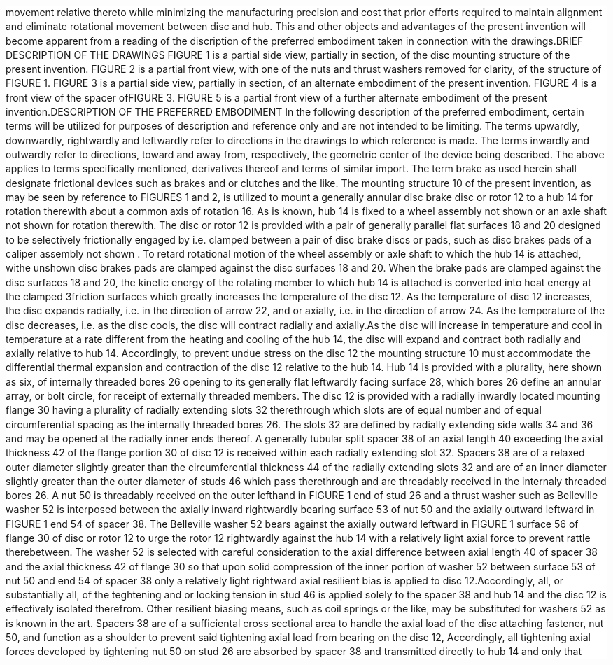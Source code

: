 movement relative thereto while minimizing the manufacturing precision and cost that prior efforts required to maintain alignment and eliminate rotational movement between disc and hub. This and other objects and advantages of the present invention will become apparent from a reading of the discription of the preferred embodiment taken in connection with the drawings.BRIEF DESCRIPTION OF THE DRAWINGS FIGURE 1 is a partial side view, partially in section, of the disc mounting structure of the present invention. FIGURE 2 is a partial front view, with one of the nuts and thrust washers removed for clarity, of the structure of FIGURE 1. FIGURE 3 is a partial side view, partially in section, of an alternate embodiment of the present invention. FIGURE 4 is a front view of the spacer ofFIGURE 3. FIGURE 5 is a partial front view of a further alternate embodiment of the present invention.DESCRIPTION OF THE PREFERRED EMBODIMENT In the following description of the preferred embodiment, certain terms will be utilized for purposes of description and reference only and are not intended to be limiting. The terms upwardly, downwardly, rightwardly and leftwardly refer to directions in the drawings to which reference is made. The terms inwardly and outwardly refer to directions, toward and away from, respectively, the geometric center of the device being described. The above applies to terms specifically mentioned, derivatives thereof and terms of similar import. The term brake as used herein shall designate frictional devices such as brakes and or clutches and the like. The mounting structure 10 of the present invention, as may be seen by reference to FIGURES 1 and 2, is utilized to mount a generally annular disc brake disc or rotor 12 to a hub 14 for rotation therewith about a common axis of rotation 16. As is known, hub 14 is fixed to a wheel assembly not shown or an axle shaft not shown for rotation therewith. The disc or rotor 12 is provided with a pair of generally parallel flat surfaces 18 and 20 designed to be selectively frictionally engaged by i.e. clamped between a pair of disc brake discs or pads, such as disc brakes pads of a caliper assembly not shown . To retard rotational motion of the wheel assembly or axle shaft to which the hub 14 is attached, withe unshown disc brakes pads are clamped against the disc surfaces 18 and 20. When the brake pads are clamped against the disc surfaces 18 and 20, the kinetic energy of the rotating member to which hub 14 is attached is converted into heat energy at the clamped 3friction surfaces which greatly increases the temperature of the disc 12. As the temperature of disc 12 increases, the disc expands radially, i.e. in the direction of arrow 22, and or axially, i.e. in the direction of arrow 24. As the temperature of the disc decreases, i.e. as the disc cools, the disc will contract radially and axially.As the disc will increase in temperature and cool in temperature at a rate different from the heating and cooling of the hub 14, the disc will expand and contract both radially and axially relative to hub 14. Accordingly, to prevent undue stress on the disc 12 the mounting structure 10 must accommodate the differential thermal expansion and contraction of the disc 12 relative to the hub 14. Hub 14 is provided with a plurality, here shown as six, of internally threaded bores 26 opening to its generally flat leftwardly facing surface 28, which bores 26 define an annular array, or bolt circle, for receipt of externally threaded members. The disc 12 is provided with a radially inwardly located mounting flange 30 having a plurality of radially extending slots 32 therethrough which slots are of equal number and of equal circumferential spacing as the internally threaded bores 26. The slots 32 are defined by radially extending side walls 34 and 36 and may be opened at the radially inner ends thereof. A generally tubular split spacer 38 of an axial length 40 exceeding the axial thickness 42 of the flange portion 30 of disc 12 is received within each radially extending slot 32. Spacers 38 are of a relaxed outer diameter slightly greater than the circumferential thickness 44 of the radially extending slots 32 and are of an inner diameter slightly greater than the outer diameter of studs 46 which pass therethrough and are threadably received in the internaly threaded bores 26. A nut 50 is threadably received on the outer lefthand in FIGURE 1 end of stud 26 and a thrust washer such as Belleville washer 52 is interposed between the axially inward rightwardly bearing surface 53 of nut 50 and the axially outward leftward in FIGURE 1 end 54 of spacer 38. The Belleville washer 52 bears against the axially outward leftward in FIGURE 1 surface 56 of flange 30 of disc or rotor 12 to urge the rotor 12 rightwardly against the hub 14 with a relatively light axial force to prevent rattle therebetween. The washer 52 is selected with careful consideration to the axial difference between axial length 40 of spacer 38 and the axial thickness 42 of flange 30 so that upon solid compression of the inner portion of washer 52 between surface 53 of nut 50 and end 54 of spacer 38 only a relatively light rightward axial resilient bias is applied to disc 12.Accordingly, all, or substantially all, of the teghtening and or locking tension in stud 46 is applied solely to the spacer 38 and hub 14 and the disc 12 is effectively isolated therefrom. Other resilient biasing means, such as coil springs or the like, may be substituted for washers 52 as is known in the art. Spacers 38 are of a sufficiental cross sectional area to handle the axial load of the disc attaching fastener, nut 50, and function as a shoulder to prevent said tightening axial load from bearing on the disc 12, Accordingly, all tightening axial forces developed by tightening nut 50 on stud 26 are absorbed by spacer 38 and transmitted directly to hub 14 and only that